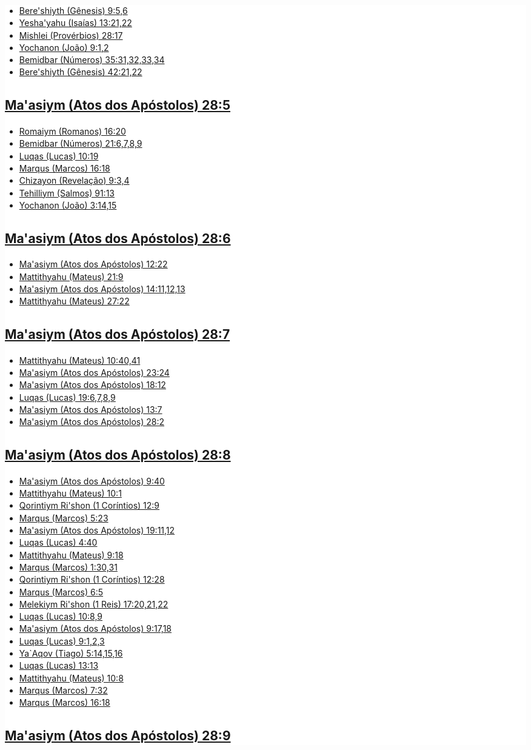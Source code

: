 - [Bere'shiyth (Gênesis) 9:5,6](https://bible.ozzuu.com/pt_yah/Gen/9#5)
- [Yesha'yahu (Isaías) 13:21,22](https://bible.ozzuu.com/pt_yah/Isa/13#21)
- [Mishlei (Provérbios) 28:17](https://bible.ozzuu.com/pt_yah/Pro/28#17)
- [Yochanon (João) 9:1,2](https://bible.ozzuu.com/pt_yah/Joh/9#1)
- [Bemidbar (Números) 35:31,32,33,34](https://bible.ozzuu.com/pt_yah/Num/35#31)
- [Bere'shiyth (Gênesis) 42:21,22](https://bible.ozzuu.com/pt_yah/Gen/42#21)
<h2 id="5"><a href="https://bible.ozzuu.com/pt_yah/Act/28#5" target="_blank">Ma'asiym (Atos dos Apóstolos) 28:5</a></h2>

- [Romaiym (Romanos) 16:20](https://bible.ozzuu.com/pt_yah/Rom/16#20)
- [Bemidbar (Números) 21:6,7,8,9](https://bible.ozzuu.com/pt_yah/Num/21#6)
- [Luqas (Lucas) 10:19](https://bible.ozzuu.com/pt_yah/Luk/10#19)
- [Marqus (Marcos) 16:18](https://bible.ozzuu.com/pt_yah/Mar/16#18)
- [Chizayon (Revelação) 9:3,4](https://bible.ozzuu.com/pt_yah/Rev/9#3)
- [Tehilliym (Salmos) 91:13](https://bible.ozzuu.com/pt_yah/Psa/91#13)
- [Yochanon (João) 3:14,15](https://bible.ozzuu.com/pt_yah/Joh/3#14)
<h2 id="6"><a href="https://bible.ozzuu.com/pt_yah/Act/28#6" target="_blank">Ma'asiym (Atos dos Apóstolos) 28:6</a></h2>

- [Ma'asiym (Atos dos Apóstolos) 12:22](https://bible.ozzuu.com/pt_yah/Act/12#22)
- [Mattithyahu (Mateus) 21:9](https://bible.ozzuu.com/pt_yah/Mat/21#9)
- [Ma'asiym (Atos dos Apóstolos) 14:11,12,13](https://bible.ozzuu.com/pt_yah/Act/14#11)
- [Mattithyahu (Mateus) 27:22](https://bible.ozzuu.com/pt_yah/Mat/27#22)
<h2 id="7"><a href="https://bible.ozzuu.com/pt_yah/Act/28#7" target="_blank">Ma'asiym (Atos dos Apóstolos) 28:7</a></h2>

- [Mattithyahu (Mateus) 10:40,41](https://bible.ozzuu.com/pt_yah/Mat/10#40)
- [Ma'asiym (Atos dos Apóstolos) 23:24](https://bible.ozzuu.com/pt_yah/Act/23#24)
- [Ma'asiym (Atos dos Apóstolos) 18:12](https://bible.ozzuu.com/pt_yah/Act/18#12)
- [Luqas (Lucas) 19:6,7,8,9](https://bible.ozzuu.com/pt_yah/Luk/19#6)
- [Ma'asiym (Atos dos Apóstolos) 13:7](https://bible.ozzuu.com/pt_yah/Act/13#7)
- [Ma'asiym (Atos dos Apóstolos) 28:2](https://bible.ozzuu.com/pt_yah/Act/28#2)
<h2 id="8"><a href="https://bible.ozzuu.com/pt_yah/Act/28#8" target="_blank">Ma'asiym (Atos dos Apóstolos) 28:8</a></h2>

- [Ma'asiym (Atos dos Apóstolos) 9:40](https://bible.ozzuu.com/pt_yah/Act/9#40)
- [Mattithyahu (Mateus) 10:1](https://bible.ozzuu.com/pt_yah/Mat/10#1)
- [Qorintiym Ri'shon (1 Coríntios) 12:9](https://bible.ozzuu.com/pt_yah/1Co/12#9)
- [Marqus (Marcos) 5:23](https://bible.ozzuu.com/pt_yah/Mar/5#23)
- [Ma'asiym (Atos dos Apóstolos) 19:11,12](https://bible.ozzuu.com/pt_yah/Act/19#11)
- [Luqas (Lucas) 4:40](https://bible.ozzuu.com/pt_yah/Luk/4#40)
- [Mattithyahu (Mateus) 9:18](https://bible.ozzuu.com/pt_yah/Mat/9#18)
- [Marqus (Marcos) 1:30,31](https://bible.ozzuu.com/pt_yah/Mar/1#30)
- [Qorintiym Ri'shon (1 Coríntios) 12:28](https://bible.ozzuu.com/pt_yah/1Co/12#28)
- [Marqus (Marcos) 6:5](https://bible.ozzuu.com/pt_yah/Mar/6#5)
- [Melekiym Ri'shon (1 Reis) 17:20,21,22](https://bible.ozzuu.com/pt_yah/1Ki/17#20)
- [Luqas (Lucas) 10:8,9](https://bible.ozzuu.com/pt_yah/Luk/10#8)
- [Ma'asiym (Atos dos Apóstolos) 9:17,18](https://bible.ozzuu.com/pt_yah/Act/9#17)
- [Luqas (Lucas) 9:1,2,3](https://bible.ozzuu.com/pt_yah/Luk/9#1)
- [Ya`Aqov (Tiago) 5:14,15,16](https://bible.ozzuu.com/pt_yah/Jam/5#14)
- [Luqas (Lucas) 13:13](https://bible.ozzuu.com/pt_yah/Luk/13#13)
- [Mattithyahu (Mateus) 10:8](https://bible.ozzuu.com/pt_yah/Mat/10#8)
- [Marqus (Marcos) 7:32](https://bible.ozzuu.com/pt_yah/Mar/7#32)
- [Marqus (Marcos) 16:18](https://bible.ozzuu.com/pt_yah/Mar/16#18)
<h2 id="9"><a href="https://bible.ozzuu.com/pt_yah/Act/28#9" target="_blank">Ma'asiym (Atos dos Apóstolos) 28:9</a></h2>
